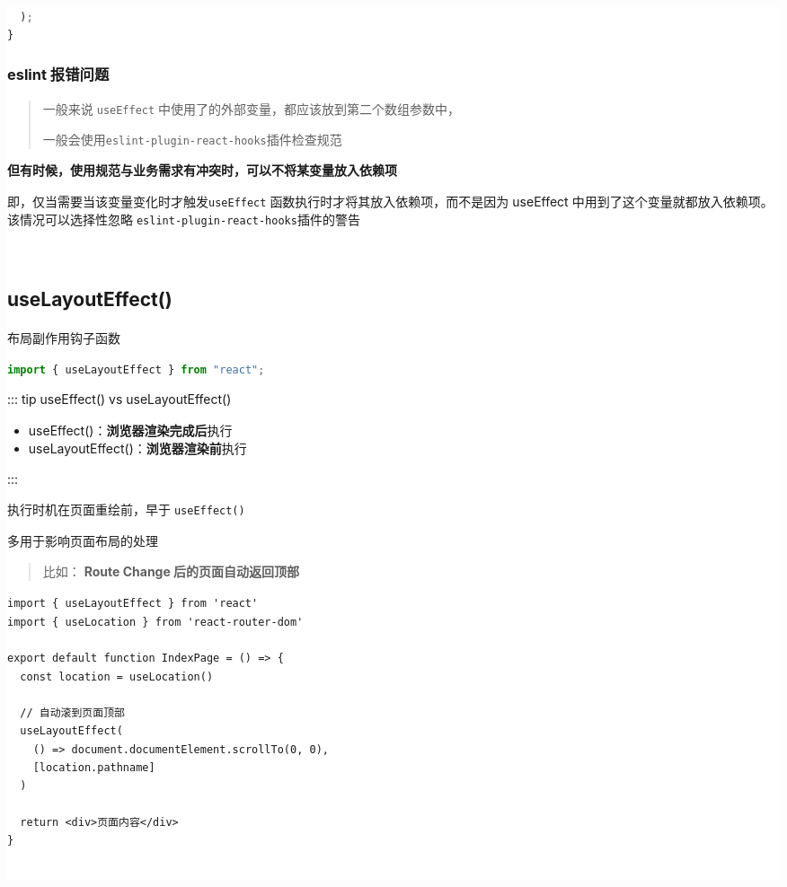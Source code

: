 ```jsx
  );
}
```

### eslint 报错问题

> 一般来说 `useEffect` 中使用了的外部变量，都应该放到第二个数组参数中，
>
> 一般会使用`eslint-plugin-react-hooks`插件检查规范

**但有时候，使用规范与业务需求有冲突时，可以不将某变量放入依赖项**

即，仅当需要当该变量变化时才触发`useEffect` 函数执行时才将其放入依赖项，而不是因为 useEffect 中用到了这个变量就都放入依赖项。该情况可以选择性忽略 `eslint-plugin-react-hooks`插件的警告

<br/>

## useLayoutEffect()

布局副作用钩子函数

```js
import { useLayoutEffect } from "react";
```

::: tip useEffect() vs useLayoutEffect()

- useEffect()：**浏览器渲染完成后**执行
- useLayoutEffect()：**浏览器渲染前**执行

:::

执行时机在页面重绘前，早于 `useEffect()`

多用于影响页面布局的处理

> 比如： **Route Change 后的页面自动返回顶部**

```tsx
import { useLayoutEffect } from 'react'
import { useLocation } from 'react-router-dom'

export default function IndexPage = () => {
  const location = useLocation()

  // 自动滚到页面顶部
  useLayoutEffect(
    () => document.documentElement.scrollTo(0, 0),
    [location.pathname]
  )

  return <div>页面内容</div>
}
```

<br/>
